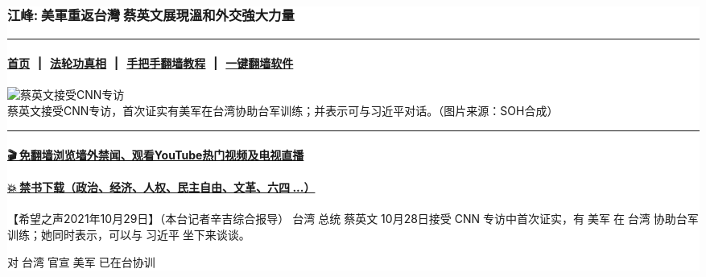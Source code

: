 ### 江峰: 美軍重返台灣 蔡英文展現溫和外交強大力量 
------------------------

#### [首页](https://github.com/gfw-breaker/banned-news3/blob/master/README.md) &nbsp;&nbsp;|&nbsp;&nbsp; [法轮功真相](https://github.com/begood0513/basic/blob/master/README.md)  &nbsp;&nbsp;|&nbsp;&nbsp; [手把手翻墙教程](https://github.com/gfw-breaker/guides/wiki)  &nbsp;&nbsp;|&nbsp;&nbsp; [一键翻墙软件](https://github.com/gfw-breaker/nogfw/blob/master/README.md)  



<div><img alt="蔡英文接受CNN专访" src="https://img.soundofhope.org/2021-10/1635544795483.jpg"/>
<br/><figcaption class="caption">
 蔡英文接受CNN专访，首次证实有美军在台湾协助台军训练；并表示可与习近平对话。（图片来源：SOH合成）
</figcaption></div><hr/>

#### [ 🎬  免翻墙浏览墙外禁闻、观看YouTube热门视频及电视直播](https://github.com/gfw-breaker/HelloWorld)

#### [ 💥  禁书下载（政治、经济、人权、民主自由、文革、六四 ...）](https://github.com/gfw-breaker/books/blob/master/README.md)

<div><div class="Content__Wrapper sc-1bvya0-0 grZQxZ">
 <p class="meta-top">
  <span class="meta">
   【希望之声2021年10月29日】（本台记者辛吉综合报导）
  </span>
  <ok href="/term/1821">
   台湾
  </ok>
  总统
  <ok href="/term/1126">
   蔡英文
  </ok>
  10月28日接受
  <ok href="/term/2696">
   CNN
  </ok>
  专访中首次证实，有
  <ok href="/term/4383">
   美军
  </ok>
  在
  <ok href="/term/1821">
   台湾
  </ok>
  协助台军训练；她同时表示，可以与
  <ok href="/term/1063">
   习近平
  </ok>
  坐下来谈谈。
 </p>
 <p>
  对
  <ok href="/term/1821">
   台湾
  </ok>
  官宣
  <ok href="/term/4383">
   美军
  </ok>
  已在台协训
  <ok href="/term/1821">
